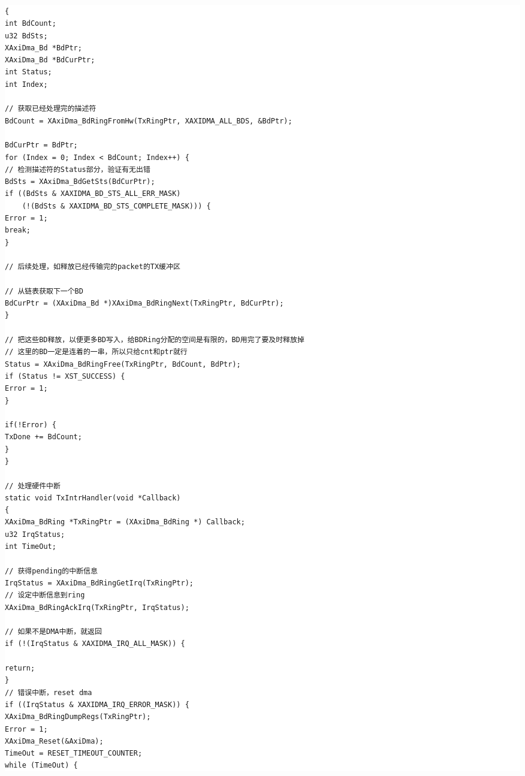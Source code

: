 ```
{
int BdCount;
u32 BdSts;
XAxiDma_Bd *BdPtr;
XAxiDma_Bd *BdCurPtr;
int Status;
int Index;

// 获取已经处理完的描述符
BdCount = XAxiDma_BdRingFromHw(TxRingPtr, XAXIDMA_ALL_BDS, &BdPtr);

BdCurPtr = BdPtr;
for (Index = 0; Index < BdCount; Index++) {
// 检测描述符的Status部分，验证有无出错
BdSts = XAxiDma_BdGetSts(BdCurPtr);
if ((BdSts & XAXIDMA_BD_STS_ALL_ERR_MASK) 
    (!(BdSts & XAXIDMA_BD_STS_COMPLETE_MASK))) {
Error = 1;
break;
}

// 后续处理，如释放已经传输完的packet的TX缓冲区

// 从链表获取下一个BD
BdCurPtr = (XAxiDma_Bd *)XAxiDma_BdRingNext(TxRingPtr, BdCurPtr);
}

// 把这些BD释放，以便更多BD写入，给BDRing分配的空间是有限的，BD用完了要及时释放掉
// 这里的BD一定是连着的一串，所以只给cnt和ptr就行
Status = XAxiDma_BdRingFree(TxRingPtr, BdCount, BdPtr);
if (Status != XST_SUCCESS) {
Error = 1;
}

if(!Error) {
TxDone += BdCount;
}
}

// 处理硬件中断
static void TxIntrHandler(void *Callback)
{
XAxiDma_BdRing *TxRingPtr = (XAxiDma_BdRing *) Callback;
u32 IrqStatus;
int TimeOut;

// 获得pending的中断信息
IrqStatus = XAxiDma_BdRingGetIrq(TxRingPtr);
// 设定中断信息到ring
XAxiDma_BdRingAckIrq(TxRingPtr, IrqStatus);

// 如果不是DMA中断，就返回
if (!(IrqStatus & XAXIDMA_IRQ_ALL_MASK)) {

return;
}
// 错误中断，reset dma
if ((IrqStatus & XAXIDMA_IRQ_ERROR_MASK)) {
XAxiDma_BdRingDumpRegs(TxRingPtr);
Error = 1;
XAxiDma_Reset(&AxiDma);
TimeOut = RESET_TIMEOUT_COUNTER;
while (TimeOut) {
```
